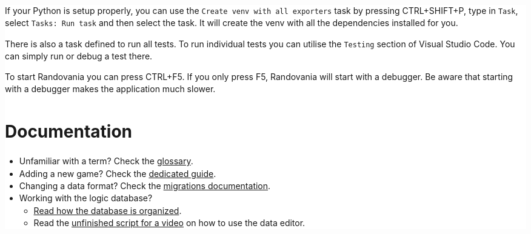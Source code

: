 If your Python is setup properly, you can use the `Create venv with all exporters` task by pressing CTRL+SHIFT+P, type in `Task`, select `Tasks: Run task` and then select the task. It will create the venv with all the dependencies installed for you.

There is also a task defined to run all tests. To run individual tests you can utilise the `Testing` section of Visual Studio Code. You can simply run or debug a test there.

To start Randovania you can press CTRL+F5. If you only press F5, Randovania will start with a debugger. Be aware that starting with a debugger makes the application much slower.

# Documentation

- Unfamiliar with a term? Check the [glossary](docs/Glossary.md).
- Adding a new game? Check the [dedicated guide](docs/New%20Game.md).
- Changing a data format? Check the [migrations documentation](docs/Migrations.md).
- Working with the logic database?
  - [Read how the database is organized](docs/Database%20Format.md).
  - Read the [unfinished script for a video](docs/Database%20Editor.md) on how to use the data editor.
